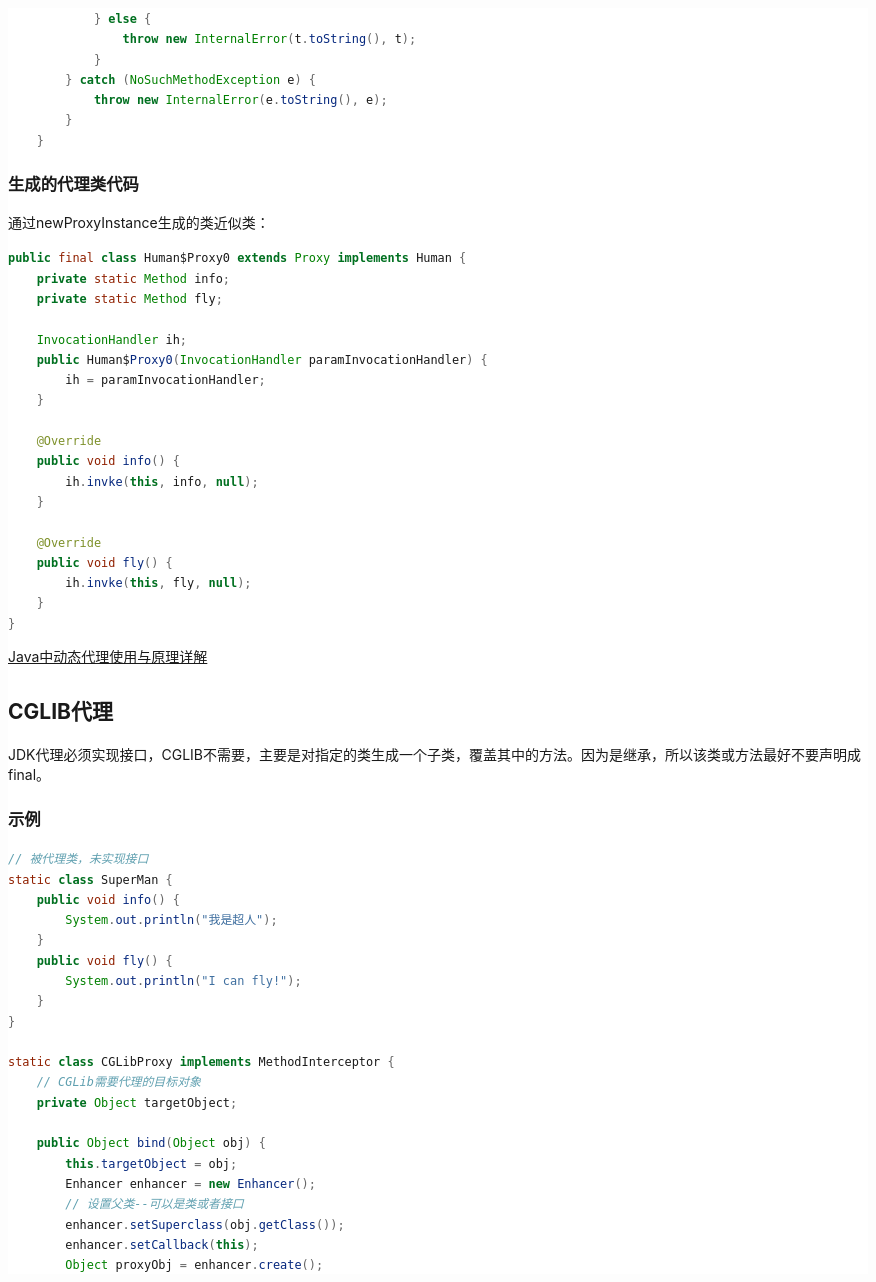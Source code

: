 ```java
            } else {
                throw new InternalError(t.toString(), t);
            }
        } catch (NoSuchMethodException e) {
            throw new InternalError(e.toString(), e);
        }
    }

```

### 生成的代理类代码 
通过newProxyInstance生成的类近似类：
```java
public final class Human$Proxy0 extends Proxy implements Human {
    private static Method info;
    private static Method fly;

    InvocationHandler ih;
    public Human$Proxy0(InvocationHandler paramInvocationHandler) {
        ih = paramInvocationHandler;
    }   
    
    @Override
    public void info() {
        ih.invke(this, info, null);
    }
    
    @Override
    public void fly() {
        ih.invke(this, fly, null);
    }
}
```

[Java中动态代理使用与原理详解](https://blog.csdn.net/J080624/article/details/82079072)

## CGLIB代理

JDK代理必须实现接口，CGLIB不需要，主要是对指定的类生成一个子类，覆盖其中的方法。因为是继承，所以该类或方法最好不要声明成final。

### 示例
```java
// 被代理类，未实现接口
static class SuperMan {
    public void info() {
        System.out.println("我是超人");
    }
    public void fly() {
        System.out.println("I can fly!");
    }
}

static class CGLibProxy implements MethodInterceptor {
    // CGLib需要代理的目标对象
    private Object targetObject;

    public Object bind(Object obj) {
        this.targetObject = obj;
        Enhancer enhancer = new Enhancer();
        // 设置父类--可以是类或者接口
        enhancer.setSuperclass(obj.getClass());
        enhancer.setCallback(this);
        Object proxyObj = enhancer.create();
```